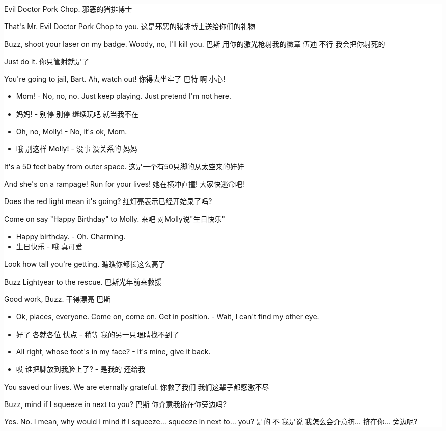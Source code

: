 Evil Doctor Pork Chop.
邪恶的猪排博士

That's Mr. Evil Doctor Pork Chop to you.
这是邪恶的猪排博士送给你们的礼物

Buzz, shoot your laser on my badge. Woody, no, I'll kill you.
巴斯 用你的激光枪射我的徽章 伍迪 不行 我会把你射死的

Just do it.
你只管射就是了

You're going to jail, Bart. Ah, watch out!
你得去坐牢了 巴特 啊 小心!

- Mom! - No, no, no. Just keep playing. Just pretend I'm not here.
- 妈妈! - 别停 别停 继续玩吧 就当我不在

- Oh, no, Molly! - No, it's ok, Mom.
- 哦 别这样 Molly! - 没事 没关系的 妈妈

It's a 50 feet baby from outer space.
这是一个有50只脚的从太空来的娃娃

And she's on a rampage! Run for your lives!
她在横冲直撞! 大家快逃命吧!

Does the red light mean it's going?
红灯亮表示已经开始录了吗?

Come on say "Happy Birthday" to Molly.
来吧 对Molly说"生日快乐"

- Happy birthday. - Oh. Charming.
- 生日快乐 - 哦 真可爱

Look how tall you're getting.
瞧瞧你都长这么高了

Buzz Lightyear to the rescue.
巴斯光年前来救援

Good work, Buzz.
干得漂亮 巴斯

- Ok, places, everyone. Come on, come on. Get in position. - Wait, I can't find my other eye.
- 好了 各就各位 快点 - 稍等 我的另一只眼睛找不到了

- All right, whose foot's in my face? - It's mine, give it back.
- 哎 谁把脚放到我脸上了? - 是我的 还给我

You saved our lives. We are eternally grateful.
你救了我们 我们这辈子都感激不尽

Buzz, mind if I squeeze in next to you?
巴斯 你介意我挤在你旁边吗?

Yes. No. I mean, why would I mind if I squeeze... squeeze in next to... you?
是的 不 我是说 我怎么会介意挤... 挤在你... 旁边呢?

